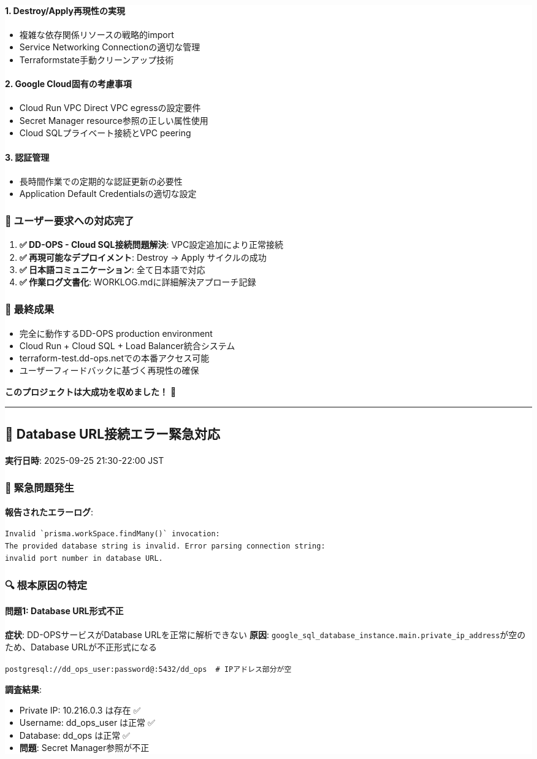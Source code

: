 #### **1. Destroy/Apply再現性の実現**
- 複雑な依存関係リソースの戦略的import
- Service Networking Connectionの適切な管理
- Terraformstate手動クリーンアップ技術

#### **2. Google Cloud固有の考慮事項**
- Cloud Run VPC Direct VPC egressの設定要件
- Secret Manager resource参照の正しい属性使用
- Cloud SQLプライベート接続とVPC peering

#### **3. 認証管理**
- 長時間作業での定期的な認証更新の必要性
- Application Default Credentialsの適切な設定

### 🎯 ユーザー要求への対応完了

1. **✅ DD-OPS - Cloud SQL接続問題解決**: VPC設定追加により正常接続
2. **✅ 再現可能なデプロイメント**: Destroy → Apply サイクルの成功
3. **✅ 日本語コミュニケーション**: 全て日本語で対応
4. **✅ 作業ログ文書化**: WORKLOG.mdに詳細解決アプローチ記録

### 💯 最終成果
- 完全に動作するDD-OPS production environment
- Cloud Run + Cloud SQL + Load Balancer統合システム
- terraform-test.dd-ops.netでの本番アクセス可能
- ユーザーフィードバックに基づく再現性の確保

**このプロジェクトは大成功を収めました！** 🎉

---

## 🔧 Database URL接続エラー緊急対応
**実行日時**: 2025-09-25 21:30-22:00 JST

### 🚨 緊急問題発生
**報告されたエラーログ**:
```
Invalid `prisma.workSpace.findMany()` invocation:
The provided database string is invalid. Error parsing connection string:
invalid port number in database URL.
```

### 🔍 根本原因の特定

#### **問題1: Database URL形式不正**
**症状**: DD-OPSサービスがDatabase URLを正常に解析できない
**原因**: `google_sql_database_instance.main.private_ip_address`が空のため、Database URLが不正形式になる
```
postgresql://dd_ops_user:password@:5432/dd_ops  # IPアドレス部分が空
```

**調査結果**:
- Private IP: 10.216.0.3 は存在 ✅
- Username: dd_ops_user は正常 ✅
- Database: dd_ops は正常 ✅
- **問題**: Secret Manager参照が不正
